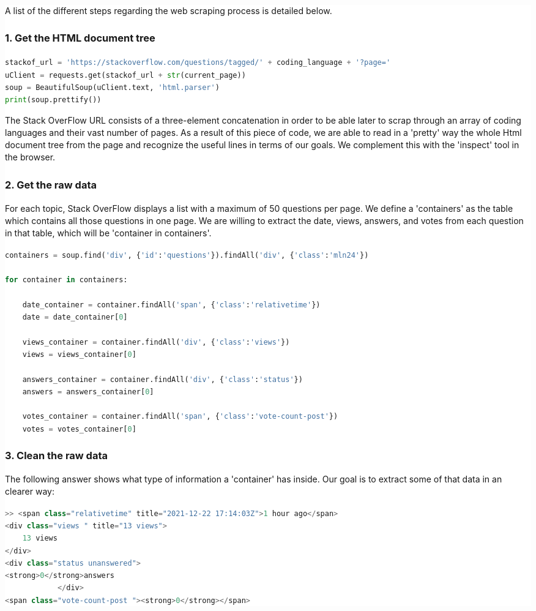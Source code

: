 A list of the different steps regarding the web scraping process is detailed below.

### 1. Get the HTML document tree

```python
stackof_url = 'https://stackoverflow.com/questions/tagged/' + coding_language + '?page='
uClient = requests.get(stackof_url + str(current_page))
soup = BeautifulSoup(uClient.text, 'html.parser')
print(soup.prettify())
```
The Stack OverFlow URL consists of a three-element concatenation in order to be able later to scrap through an array of coding languages and their vast number of pages.
As a result of this piece of code, we are able to read in a 'pretty' way the whole Html document tree from the page and recognize the useful lines in terms of our goals. We complement this with the 'inspect' tool in the browser. 

### 2. Get the raw data
For each topic, Stack OverFlow displays a list with a maximum of 50 questions per page. We define a 'containers' as the table which contains all those questions in one page. We are willing to extract the date, views, answers, and votes from each question in that table, which will be 'container in containers'.

```python
containers = soup.find('div', {'id':'questions'}).findAll('div', {'class':'mln24'})

for container in containers:

	date_container = container.findAll('span', {'class':'relativetime'})
    date = date_container[0]

    views_container = container.findAll('div', {'class':'views'})
    views = views_container[0]

    answers_container = container.findAll('div', {'class':'status'})
    answers = answers_container[0]
    
    votes_container = container.findAll('span', {'class':'vote-count-post'})
    votes = votes_container[0]

``` 

### 3. Clean the raw data 
The following answer shows what type of information a 'container' has inside. Our goal is to extract some of that data in an clearer way:

```python
>> <span class="relativetime" title="2021-12-22 17:14:03Z">1 hour ago</span>
<div class="views " title="13 views">
    13 views
</div>
<div class="status unanswered">
<strong>0</strong>answers
            </div>
<span class="vote-count-post "><strong>0</strong></span>
```
